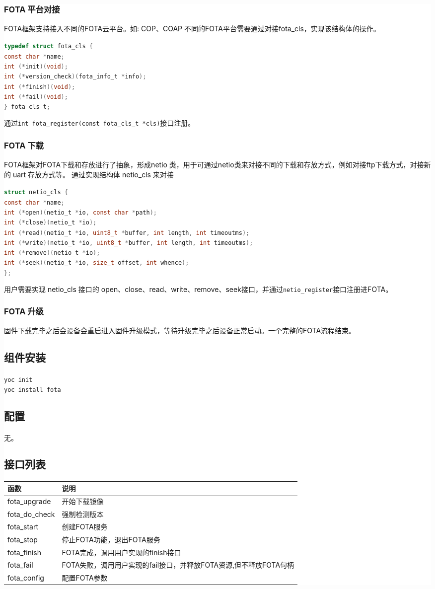 ### FOTA 平台对接

FOTA框架支持接入不同的FOTA云平台。如: COP、COAP 不同的FOTA平台需要通过对接fota_cls，实现该结构体的操作。

```c
typedef struct fota_cls {
const char *name;
int (*init)(void);
int (*version_check)(fota_info_t *info);
int (*finish)(void);
int (*fail)(void);
} fota_cls_t;
```

通过`int fota_register(const fota_cls_t *cls)`接口注册。

### FOTA 下载

FOTA框架对FOTA下载和存放进行了抽象，形成netio 类，用于可通过netio类来对接不同的下载和存放方式，例如对接ftp下载方式，对接新的 uart 存放方式等。 通过实现结构体 netio_cls 来对接

```c
struct netio_cls {
const char *name;
int (*open)(netio_t *io, const char *path);
int (*close)(netio_t *io);
int (*read)(netio_t *io, uint8_t *buffer, int length, int timeoutms);
int (*write)(netio_t *io, uint8_t *buffer, int length, int timeoutms);
int (*remove)(netio_t *io);
int (*seek)(netio_t *io, size_t offset, int whence);
};
```

用户需要实现 netio_cls 接口的 open、close、read、write、remove、seek接口，并通过`netio_register`接口注册进FOTA。

### FOTA 升级

固件下载完毕之后会设备会重启进入固件升级模式，等待升级完毕之后设备正常启动。一个完整的FOTA流程结束。

## 组件安装

```bash
yoc init
yoc install fota
```

## 配置

无。

## 接口列表

| 函数                | 说明                                                         |
| :-------------------| :----------------------------------------------------------- |
| fota_upgrade        | 开始下载镜像                                                 |
| fota_do_check       | 强制检测版本                                                 |
| fota_start          | 创建FOTA服务                                                 |
| fota_stop           | 停止FOTA功能，退出FOTA服务                                   |
| fota_finish         | FOTA完成，调用用户实现的finish接口                           |
| fota_fail           | FOTA失败，调用用户实现的fail接口，并释放FOTA资源,但不释放FOTA句柄 |
| fota_config         | 配置FOTA参数                                                 |